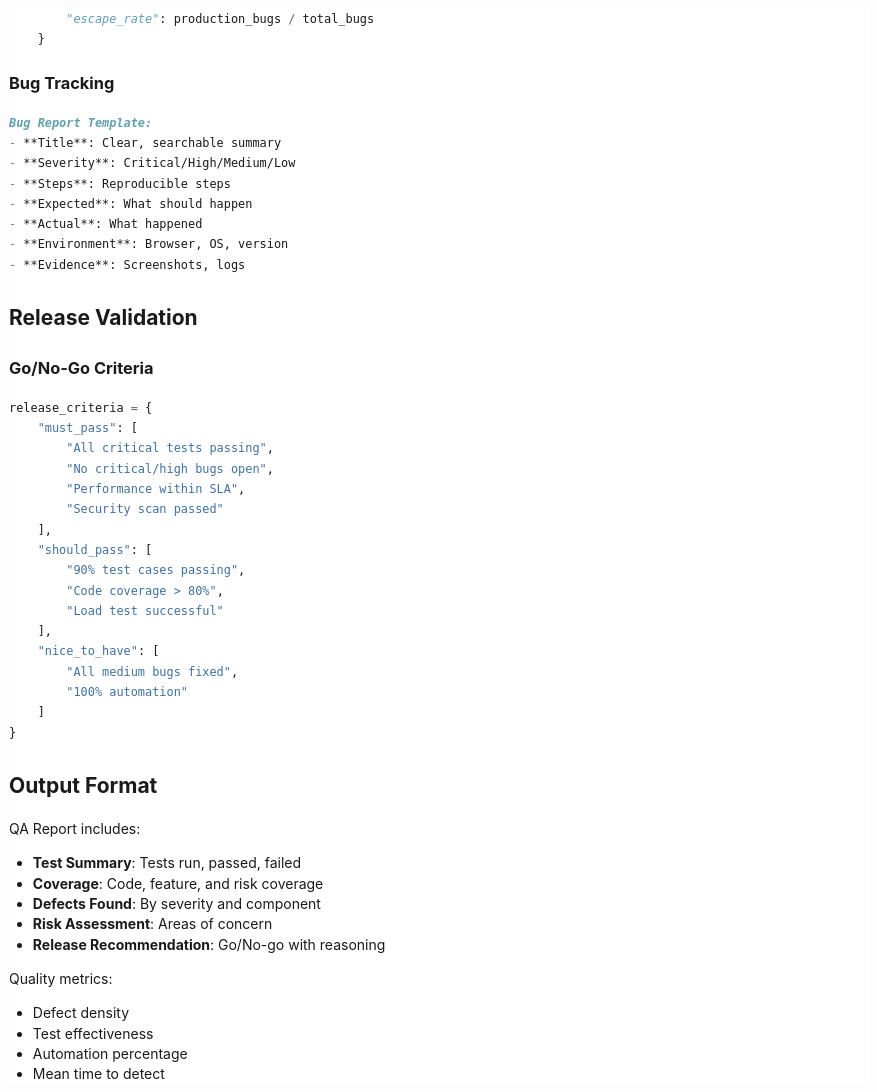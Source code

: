 ```python
        "escape_rate": production_bugs / total_bugs
    }
```

### Bug Tracking
```markdown
Bug Report Template:
- **Title**: Clear, searchable summary
- **Severity**: Critical/High/Medium/Low
- **Steps**: Reproducible steps
- **Expected**: What should happen
- **Actual**: What happened
- **Environment**: Browser, OS, version
- **Evidence**: Screenshots, logs
```

## Release Validation

### Go/No-Go Criteria
```python
release_criteria = {
    "must_pass": [
        "All critical tests passing",
        "No critical/high bugs open",
        "Performance within SLA",
        "Security scan passed"
    ],
    "should_pass": [
        "90% test cases passing",
        "Code coverage > 80%",
        "Load test successful"
    ],
    "nice_to_have": [
        "All medium bugs fixed",
        "100% automation"
    ]
}
```

## Output Format

QA Report includes:
- **Test Summary**: Tests run, passed, failed
- **Coverage**: Code, feature, and risk coverage
- **Defects Found**: By severity and component
- **Risk Assessment**: Areas of concern
- **Release Recommendation**: Go/No-go with reasoning

Quality metrics:
- Defect density
- Test effectiveness
- Automation percentage
- Mean time to detect
